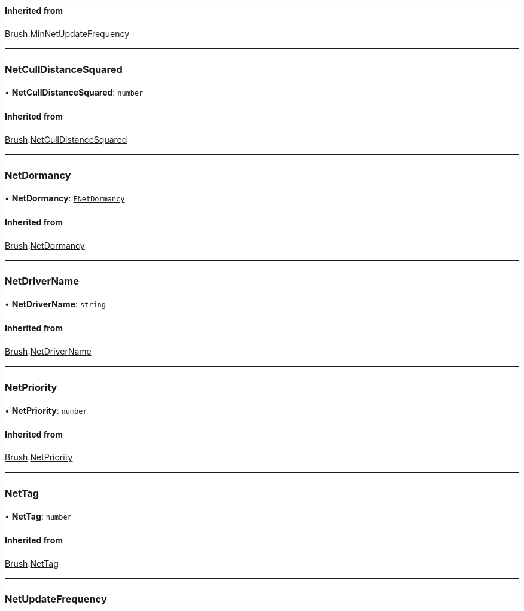 #### Inherited from

[Brush](ue_ue.Brush.md).[MinNetUpdateFrequency](ue_ue.Brush.md#minnetupdatefrequency)

___

### NetCullDistanceSquared

• **NetCullDistanceSquared**: `number`

#### Inherited from

[Brush](ue_ue.Brush.md).[NetCullDistanceSquared](ue_ue.Brush.md#netculldistancesquared)

___

### NetDormancy

• **NetDormancy**: [`ENetDormancy`](../enums/ue_ue.ENetDormancy.md)

#### Inherited from

[Brush](ue_ue.Brush.md).[NetDormancy](ue_ue.Brush.md#netdormancy)

___

### NetDriverName

• **NetDriverName**: `string`

#### Inherited from

[Brush](ue_ue.Brush.md).[NetDriverName](ue_ue.Brush.md#netdrivername)

___

### NetPriority

• **NetPriority**: `number`

#### Inherited from

[Brush](ue_ue.Brush.md).[NetPriority](ue_ue.Brush.md#netpriority)

___

### NetTag

• **NetTag**: `number`

#### Inherited from

[Brush](ue_ue.Brush.md).[NetTag](ue_ue.Brush.md#nettag)

___

### NetUpdateFrequency
